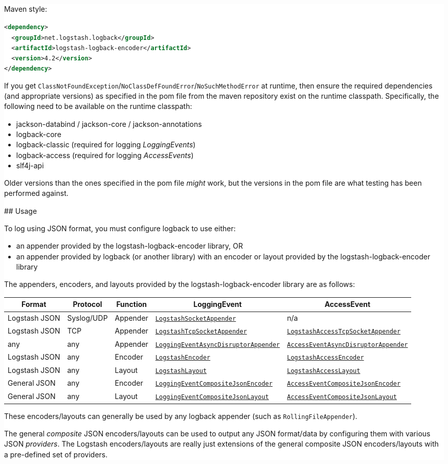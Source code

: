 Maven style:

```xml
<dependency>
  <groupId>net.logstash.logback</groupId>
  <artifactId>logstash-logback-encoder</artifactId>
  <version>4.2</version>
</dependency>
```

If you get `ClassNotFoundException`/`NoClassDefFoundError`/`NoSuchMethodError` at runtime, then ensure the required dependencies (and appropriate versions) as specified in the pom file from the maven repository exist on the runtime classpath.  Specifically, the following need to be available on the runtime classpath:

* jackson-databind / jackson-core / jackson-annotations
* logback-core
* logback-classic (required for logging _LoggingEvents_)
* logback-access (required for logging _AccessEvents_)
* slf4j-api

Older versions than the ones specified in the pom file _might_ work, but the versions in the pom file are what testing has been performed against.

<a name="usage"/>
## Usage

To log using JSON format, you must configure logback to use either:

* an appender provided by the logstash-logback-encoder library, OR
* an appender provided by logback (or another library) with an encoder or layout provided by the logstash-logback-encoder library

The appenders, encoders, and layouts provided by the logstash-logback-encoder library are as follows:

| Format        | Protocol   | Function | LoggingEvent | AccessEvent
|---------------|------------|----------| ------------ | -----------
| Logstash JSON | Syslog/UDP | Appender | [`LogstashSocketAppender`](/src/main/java/net/logstash/logback/appender/LogstashSocketAppender.java) | n/a
| Logstash JSON | TCP        | Appender | [`LogstashTcpSocketAppender`](/src/main/java/net/logstash/logback/appender/LogstashTcpSocketAppender.java) | [`LogstashAccessTcpSocketAppender`](/src/main/java/net/logstash/logback/appender/LogstashAccessTcpSocketAppender.java)
| any           | any        | Appender | [`LoggingEventAsyncDisruptorAppender`](/src/main/java/net/logstash/logback/appender/LoggingEventAsyncDisruptorAppender.java) | [`AccessEventAsyncDisruptorAppender`](/src/main/java/net/logstash/logback/appender/AccessEventAsyncDisruptorAppender.java)
| Logstash JSON | any        | Encoder  | [`LogstashEncoder`](/src/main/java/net/logstash/logback/encoder/LogstashEncoder.java) | [`LogstashAccessEncoder`](/src/main/java/net/logstash/logback/encoder/LogstashAccessEncoder.java)
| Logstash JSON | any        | Layout   | [`LogstashLayout`](/src/main/java/net/logstash/logback/layout/LogstashLayout.java) | [`LogstashAccessLayout`](/src/main/java/net/logstash/logback/layout/LogstashAccessLayout.java)
| General JSON  | any        | Encoder  | [`LoggingEventCompositeJsonEncoder`](/src/main/java/net/logstash/logback/encoder/LoggingEventCompositeJsonEncoder.java) | [`AccessEventCompositeJsonEncoder`](/src/main/java/net/logstash/logback/encoder/AccessEventCompositeJsonEncoder.java)
| General JSON  | any        | Layout   | [`LoggingEventCompositeJsonLayout`](/src/main/java/net/logstash/logback/layout/LoggingEventCompositeJsonLayout.java) | [`AccessEventCompositeJsonLayout`](/src/main/java/net/logstash/logback/encoder/AccessEventCompositeJsonLayout.java)

These encoders/layouts can generally be used by any logback appender (such as `RollingFileAppender`).

The general _composite_ JSON encoders/layouts can be used to
output any JSON format/data by configuring them with various JSON _providers_.
The Logstash encoders/layouts are really just extensions of the general
composite JSON encoders/layouts with a pre-defined set of providers.
